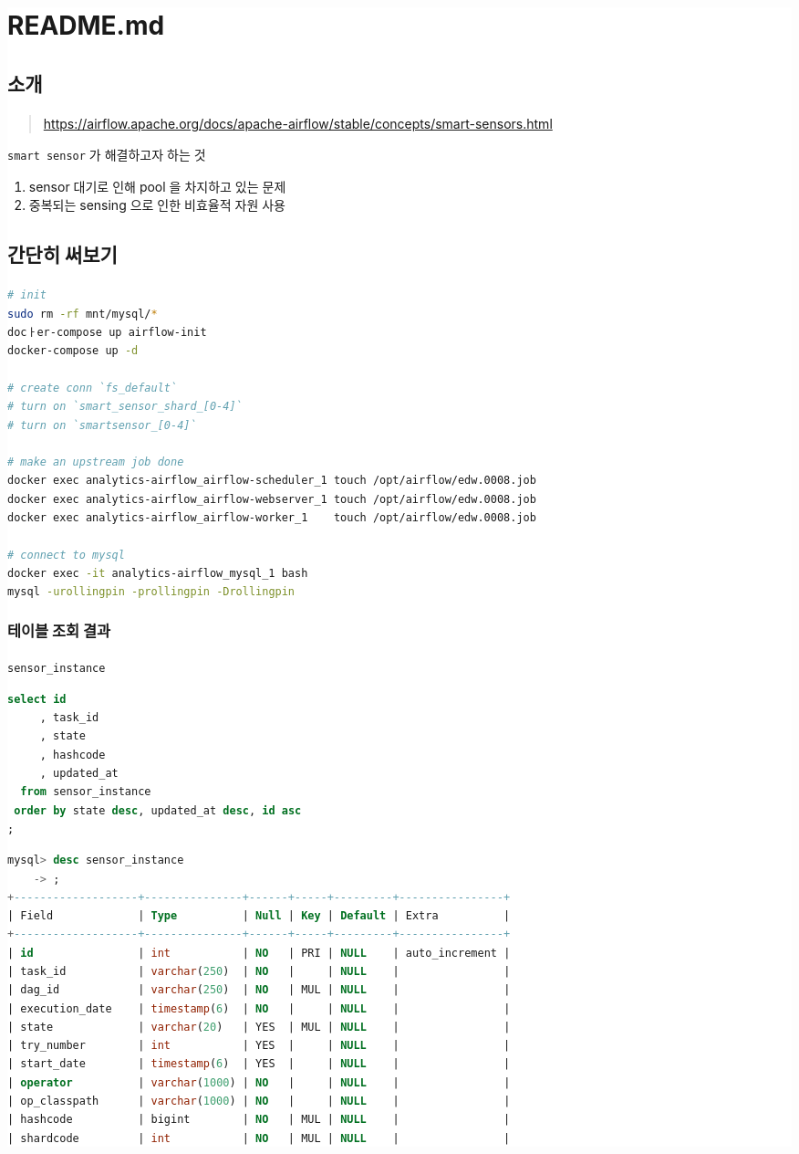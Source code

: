 # README.md

## 소개

> https://airflow.apache.org/docs/apache-airflow/stable/concepts/smart-sensors.html

`smart sensor` 가 해결하고자 하는 것

1. sensor 대기로 인해 pool 을 차지하고 있는 문제
2. 중복되는 sensing 으로 인한 비효율적 자원 사용

## 간단히 써보기

```bash
# init
sudo rm -rf mnt/mysql/*
docㅏer-compose up airflow-init
docker-compose up -d

# create conn `fs_default`
# turn on `smart_sensor_shard_[0-4]`
# turn on `smartsensor_[0-4]`

# make an upstream job done
docker exec analytics-airflow_airflow-scheduler_1 touch /opt/airflow/edw.0008.job
docker exec analytics-airflow_airflow-webserver_1 touch /opt/airflow/edw.0008.job
docker exec analytics-airflow_airflow-worker_1    touch /opt/airflow/edw.0008.job

# connect to mysql
docker exec -it analytics-airflow_mysql_1 bash
mysql -urollingpin -prollingpin -Drollingpin
```

### 테이블 조회 결과

`sensor_instance`

```sql
select id
     , task_id
     , state
     , hashcode
     , updated_at 
  from sensor_instance
 order by state desc, updated_at desc, id asc
;
```

```sql
mysql> desc sensor_instance
    -> ;
+-------------------+---------------+------+-----+---------+----------------+
| Field             | Type          | Null | Key | Default | Extra          |
+-------------------+---------------+------+-----+---------+----------------+
| id                | int           | NO   | PRI | NULL    | auto_increment |
| task_id           | varchar(250)  | NO   |     | NULL    |                |
| dag_id            | varchar(250)  | NO   | MUL | NULL    |                |
| execution_date    | timestamp(6)  | NO   |     | NULL    |                |
| state             | varchar(20)   | YES  | MUL | NULL    |                |
| try_number        | int           | YES  |     | NULL    |                |
| start_date        | timestamp(6)  | YES  |     | NULL    |                |
| operator          | varchar(1000) | NO   |     | NULL    |                |
| op_classpath      | varchar(1000) | NO   |     | NULL    |                |
| hashcode          | bigint        | NO   | MUL | NULL    |                |
| shardcode         | int           | NO   | MUL | NULL    |                |
```